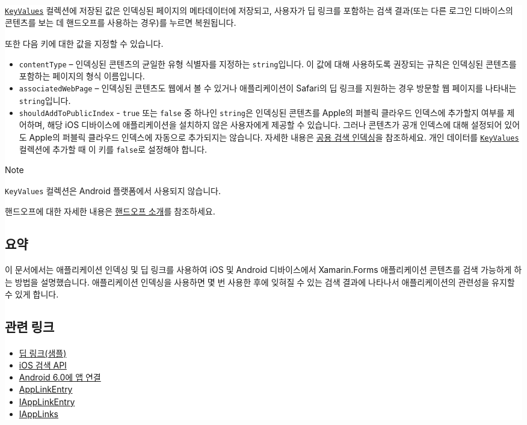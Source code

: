 [`KeyValues`](xref:Xamarin.Forms.IAppLinkEntry.KeyValues) 컬렉션에 저장된 값은 인덱싱된 페이지의 메타데이터에 저장되고, 사용자가 딥 링크를 포함하는 검색 결과(또는 다른 로그인 디바이스의 콘텐츠를 보는 데 핸드오프를 사용하는 경우)를 누르면 복원됩니다.

또한 다음 키에 대한 값을 지정할 수 있습니다.

- `contentType` – 인덱싱된 콘텐츠의 균일한 유형 식별자를 지정하는 `string`입니다. 이 값에 대해 사용하도록 권장되는 규칙은 인덱싱된 콘텐츠를 포함하는 페이지의 형식 이름입니다.
- `associatedWebPage` – 인덱싱된 콘텐츠도 웹에서 볼 수 있거나 애플리케이션이 Safari의 딥 링크를 지원하는 경우 방문할 웹 페이지를 나타내는 `string`입니다.
- `shouldAddToPublicIndex` - `true` 또는 `false` 중 하나인 `string`은 인덱싱된 콘텐츠를 Apple의 퍼블릭 클라우드 인덱스에 추가할지 여부를 제어하며, 해당 iOS 디바이스에 애플리케이션을 설치하지 않은 사용자에게 제공할 수 있습니다. 그러나 콘텐츠가 공개 인덱스에 대해 설정되어 있어도 Apple의 퍼블릭 클라우드 인덱스에 자동으로 추가되지는 않습니다. 자세한 내용은 [공용 검색 인덱싱](~/ios/platform/search/nsuseractivity.md)을 참조하세요. 개인 데이터를 [`KeyValues`](xref:Xamarin.Forms.IAppLinkEntry.KeyValues) 컬렉션에 추가할 때 이 키를 `false`로 설정해야 합니다.

> [!NOTE]
> `KeyValues` 컬렉션은 Android 플랫폼에서 사용되지 않습니다.

핸드오프에 대한 자세한 내용은 [핸드오프 소개](~/ios/platform/handoff.md)를 참조하세요.

## <a name="summary"></a>요약

이 문서에서는 애플리케이션 인덱싱 및 딥 링크를 사용하여 iOS 및 Android 디바이스에서 Xamarin.Forms 애플리케이션 콘텐츠를 검색 가능하게 하는 방법을 설명했습니다. 애플리케이션 인덱싱을 사용하면 몇 번 사용한 후에 잊혀질 수 있는 검색 결과에 나타나서 애플리케이션의 관련성을 유지할 수 있게 합니다.

## <a name="related-links"></a>관련 링크

- [딥 링크(샘플)](/samples/xamarin/xamarin-forms-samples/deeplinking)
- [iOS 검색 API](~/ios/platform/search/index.md)
- [Android 6.0에 앱 연결](~/android/platform/app-linking.md)
- [AppLinkEntry](xref:Xamarin.Forms.AppLinkEntry)
- [IAppLinkEntry](xref:Xamarin.Forms.IAppLinkEntry)
- [IAppLinks](xref:Xamarin.Forms.IAppLinks)